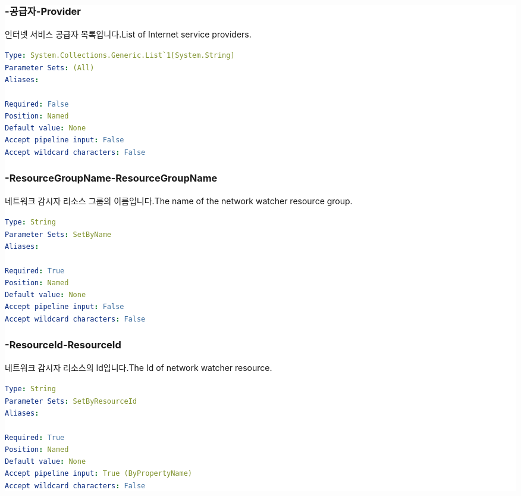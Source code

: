### <span data-ttu-id="7f89b-130">-공급자</span><span class="sxs-lookup"><span data-stu-id="7f89b-130">-Provider</span></span>
<span data-ttu-id="7f89b-131">인터넷 서비스 공급자 목록입니다.</span><span class="sxs-lookup"><span data-stu-id="7f89b-131">List of Internet service providers.</span></span>

```yaml
Type: System.Collections.Generic.List`1[System.String]
Parameter Sets: (All)
Aliases: 

Required: False
Position: Named
Default value: None
Accept pipeline input: False
Accept wildcard characters: False
```

### <span data-ttu-id="7f89b-132">-ResourceGroupName</span><span class="sxs-lookup"><span data-stu-id="7f89b-132">-ResourceGroupName</span></span>
<span data-ttu-id="7f89b-133">네트워크 감시자 리소스 그룹의 이름입니다.</span><span class="sxs-lookup"><span data-stu-id="7f89b-133">The name of the network watcher resource group.</span></span>

```yaml
Type: String
Parameter Sets: SetByName
Aliases: 

Required: True
Position: Named
Default value: None
Accept pipeline input: False
Accept wildcard characters: False
```

### <span data-ttu-id="7f89b-134">-ResourceId</span><span class="sxs-lookup"><span data-stu-id="7f89b-134">-ResourceId</span></span>
<span data-ttu-id="7f89b-135">네트워크 감시자 리소스의 Id입니다.</span><span class="sxs-lookup"><span data-stu-id="7f89b-135">The Id of network watcher resource.</span></span>

```yaml
Type: String
Parameter Sets: SetByResourceId
Aliases: 

Required: True
Position: Named
Default value: None
Accept pipeline input: True (ByPropertyName)
Accept wildcard characters: False
```
